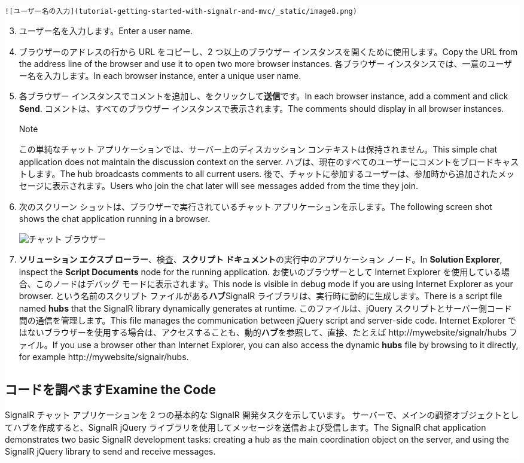     ![ユーザー名の入力](tutorial-getting-started-with-signalr-and-mvc/_static/image8.png)
3. <span data-ttu-id="b773e-179">ユーザー名を入力します。</span><span class="sxs-lookup"><span data-stu-id="b773e-179">Enter a user name.</span></span>
4. <span data-ttu-id="b773e-180">ブラウザーのアドレスの行から URL をコピーし、2 つ以上のブラウザー インスタンスを開くために使用します。</span><span class="sxs-lookup"><span data-stu-id="b773e-180">Copy the URL from the address line of the browser and use it to open two more browser instances.</span></span> <span data-ttu-id="b773e-181">各ブラウザー インスタンスでは、一意のユーザー名を入力します。</span><span class="sxs-lookup"><span data-stu-id="b773e-181">In each browser instance, enter a unique user name.</span></span>
5. <span data-ttu-id="b773e-182">各ブラウザー インスタンスでコメントを追加し、をクリックして**送信**です。</span><span class="sxs-lookup"><span data-stu-id="b773e-182">In each browser instance, add a comment and click **Send**.</span></span> <span data-ttu-id="b773e-183">コメントは、すべてのブラウザー インスタンスで表示されます。</span><span class="sxs-lookup"><span data-stu-id="b773e-183">The comments should display in all browser instances.</span></span>

    > [!NOTE]
    > <span data-ttu-id="b773e-184">この単純なチャット アプリケーションでは、サーバー上のディスカッション コンテキストは保持されません。</span><span class="sxs-lookup"><span data-stu-id="b773e-184">This simple chat application does not maintain the discussion context on the server.</span></span> <span data-ttu-id="b773e-185">ハブは、現在のすべてのユーザーにコメントをブロードキャストします。</span><span class="sxs-lookup"><span data-stu-id="b773e-185">The hub broadcasts comments to all current users.</span></span> <span data-ttu-id="b773e-186">後で、チャットに参加するユーザーは、参加時から追加されたメッセージに表示されます。</span><span class="sxs-lookup"><span data-stu-id="b773e-186">Users who join the chat later will see messages added from the time they join.</span></span>
6. <span data-ttu-id="b773e-187">次のスクリーン ショットは、ブラウザーで実行されているチャット アプリケーションを示します。</span><span class="sxs-lookup"><span data-stu-id="b773e-187">The following screen shot shows the chat application running in a browser.</span></span>

    ![チャット ブラウザー](tutorial-getting-started-with-signalr-and-mvc/_static/image9.png)
7. <span data-ttu-id="b773e-189">**ソリューション エクスプ ローラー**、検査、**スクリプト ドキュメント**の実行中のアプリケーション ノード。</span><span class="sxs-lookup"><span data-stu-id="b773e-189">In **Solution Explorer**, inspect the **Script Documents** node for the running application.</span></span> <span data-ttu-id="b773e-190">お使いのブラウザーとして Internet Explorer を使用している場合、このノードはデバッグ モードに表示されます。</span><span class="sxs-lookup"><span data-stu-id="b773e-190">This node is visible in debug mode if you are using Internet Explorer as your browser.</span></span> <span data-ttu-id="b773e-191">という名前のスクリプト ファイルがある**ハブ**SignalR ライブラリは、実行時に動的に生成します。</span><span class="sxs-lookup"><span data-stu-id="b773e-191">There is a script file named **hubs** that the SignalR library dynamically generates at runtime.</span></span> <span data-ttu-id="b773e-192">このファイルは、jQuery スクリプトとサーバー側コード間の通信を管理します。</span><span class="sxs-lookup"><span data-stu-id="b773e-192">This file manages the communication between jQuery script and server-side code.</span></span> <span data-ttu-id="b773e-193">Internet Explorer ではないブラウザーを使用する場合は、アクセスすることも、動的**ハブ**を参照して、直接、たとえば http://mywebsite/signalr/hubs ファイル。</span><span class="sxs-lookup"><span data-stu-id="b773e-193">If you use a browser other than Internet Explorer, you can also access the dynamic **hubs** file by browsing to it directly, for example http://mywebsite/signalr/hubs.</span></span>

<a id="code"></a>

## <a name="examine-the-code"></a><span data-ttu-id="b773e-194">コードを調べます</span><span class="sxs-lookup"><span data-stu-id="b773e-194">Examine the Code</span></span>

<span data-ttu-id="b773e-195">SignalR チャット アプリケーションを 2 つの基本的な SignalR 開発タスクを示しています。 サーバーで、メインの調整オブジェクトとしてハブを作成すると、SignalR jQuery ライブラリを使用してメッセージを送信および受信します。</span><span class="sxs-lookup"><span data-stu-id="b773e-195">The SignalR chat application demonstrates two basic SignalR development tasks: creating a hub as the main coordination object on the server, and using the SignalR jQuery library to send and receive messages.</span></span>

